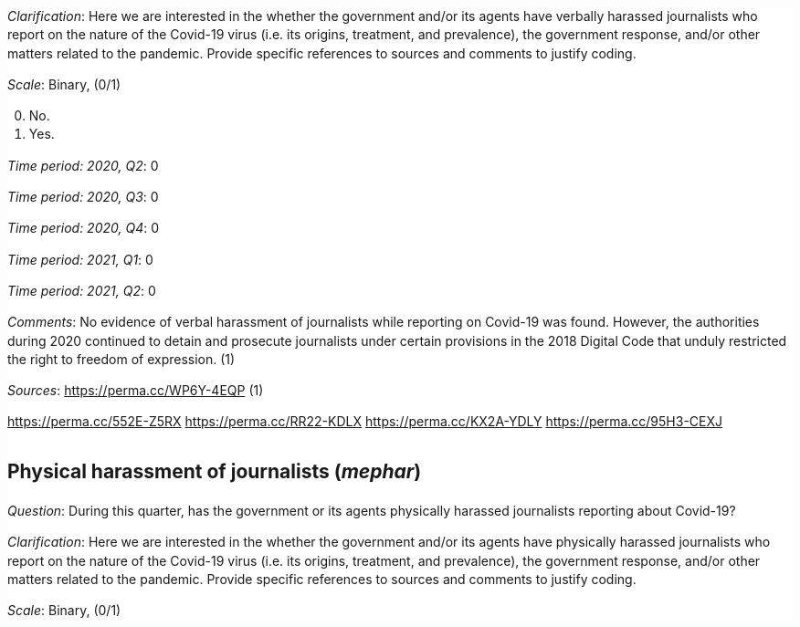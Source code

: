  

*Clarification*: Here we are interested in the whether the government and/or its agents have verbally harassed journalists who report on the nature of the Covid-19 virus (i.e. its origins, treatment, and prevalence), the government response, and/or other matters related to the pandemic. Provide specific references to sources and comments to justify coding.

 

*Scale*: Binary, (0/1) 

 0. No. 
 1. Yes.

 
*Time period: 2020, Q2*: 0

 
*Time period: 2020, Q3*: 0

 
*Time period: 2020, Q4*: 0

 
*Time period: 2021, Q1*: 0

 
*Time period: 2021, Q2*: 0

 

*Comments*:
 No evidence of verbal harassment of journalists while reporting on Covid-19 was found. 
However, the authorities during 2020 continued to detain and prosecute journalists under certain provisions in the 2018 Digital Code that unduly restricted the right to freedom of expression. (1) 
 

*Sources*:
 https://perma.cc/WP6Y-4EQP
(1)

https://perma.cc/552E-Z5RX
https://perma.cc/RR22-KDLX
https://perma.cc/KX2A-YDLY
https://perma.cc/95H3-CEXJ





## Physical harassment of journalists (*mephar*) 

*Question*: During this quarter, has the government or its agents physically harassed journalists reporting about Covid-19?

 

*Clarification*: Here we are interested in the whether the government and/or its agents have physically harassed journalists who report on the nature of the Covid-19 virus (i.e. its origins, treatment, and prevalence), the government response, and/or other matters related to the pandemic. Provide specific references to sources and comments to justify coding.

 

*Scale*: Binary, (0/1) 

